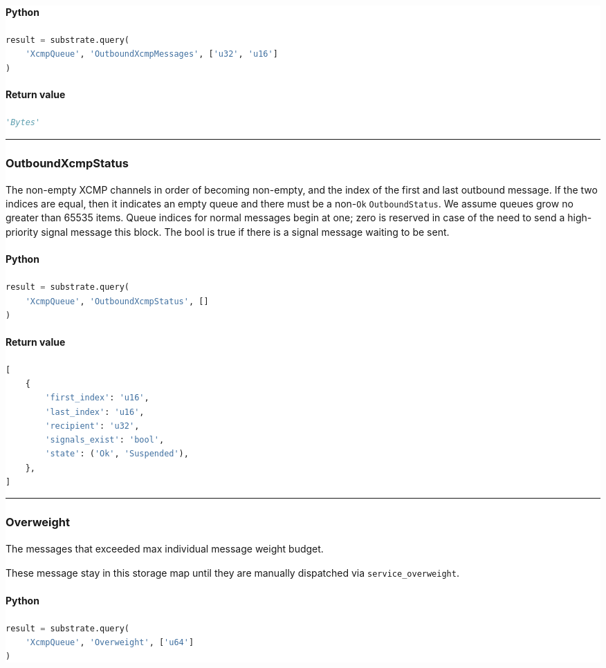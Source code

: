 
#### Python
```python
result = substrate.query(
    'XcmpQueue', 'OutboundXcmpMessages', ['u32', 'u16']
)
```

#### Return value
```python
'Bytes'
```
---------
### OutboundXcmpStatus
 The non-empty XCMP channels in order of becoming non-empty, and the index of the first
 and last outbound message. If the two indices are equal, then it indicates an empty
 queue and there must be a non-`Ok` `OutboundStatus`. We assume queues grow no greater
 than 65535 items. Queue indices for normal messages begin at one; zero is reserved in
 case of the need to send a high-priority signal message this block.
 The bool is true if there is a signal message waiting to be sent.

#### Python
```python
result = substrate.query(
    'XcmpQueue', 'OutboundXcmpStatus', []
)
```

#### Return value
```python
[
    {
        'first_index': 'u16',
        'last_index': 'u16',
        'recipient': 'u32',
        'signals_exist': 'bool',
        'state': ('Ok', 'Suspended'),
    },
]
```
---------
### Overweight
 The messages that exceeded max individual message weight budget.

 These message stay in this storage map until they are manually dispatched via
 `service_overweight`.

#### Python
```python
result = substrate.query(
    'XcmpQueue', 'Overweight', ['u64']
)
```
